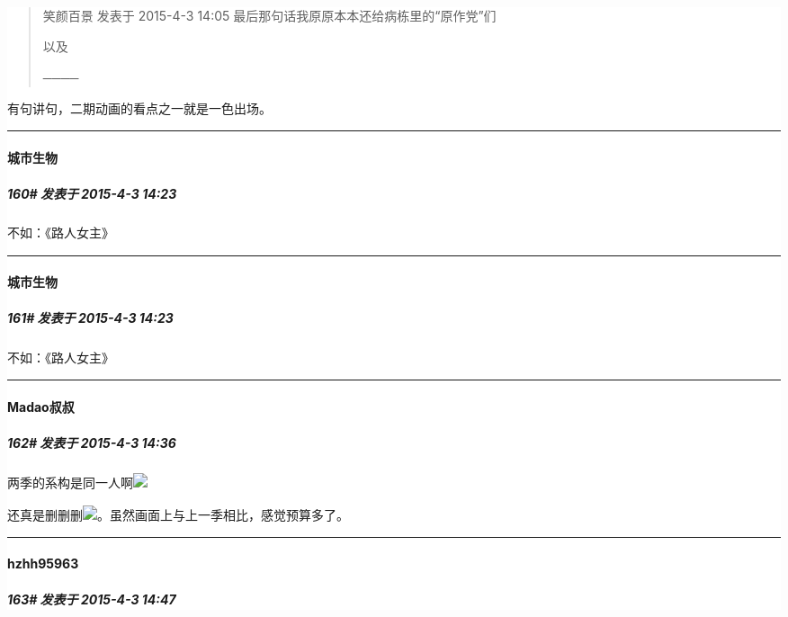 <blockquote>笑颜百景 发表于 2015-4-3 14:05
最后那句话我原原本本还给病栋里的“原作党”们

以及

────
</blockquote>
有句讲句，二期动画的看点之一就是一色出场。







*****

####  城市生物  
##### 160#       发表于 2015-4-3 14:23




不如：《路人女主》







*****

####  城市生物  
##### 161#       发表于 2015-4-3 14:23




不如：《路人女主》







*****

####  Madao叔叔  
##### 162#       发表于 2015-4-3 14:36




两季的系构是同一人啊<img src="https://static.saraba1st.com/image/smiley/face/149.gif" referrerpolicy="no-referrer">

还真是删删删<img src="https://static.saraba1st.com/image/smiley/face/02.gif" referrerpolicy="no-referrer">。虽然画面上与上一季相比，感觉预算多了。







*****

####  hzhh95963  
##### 163#       发表于 2015-4-3 14:47
